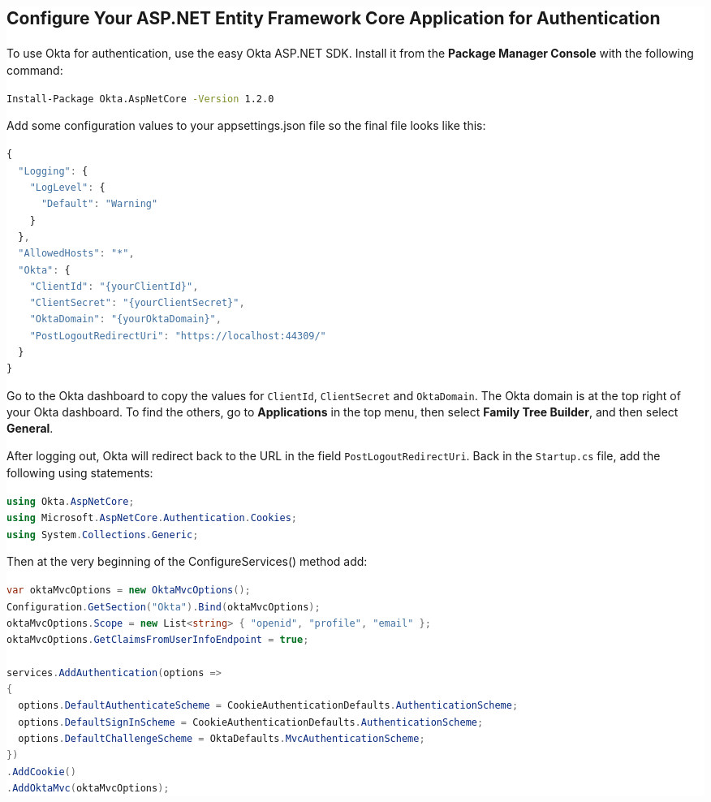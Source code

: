 ## Configure Your ASP.NET Entity Framework Core Application for Authentication

To use Okta for authentication, use the easy Okta ASP.NET SDK. Install it from the **Package Manager Console** with the following command:

```sh
Install-Package Okta.AspNetCore -Version 1.2.0
```

Add some configuration values to your appsettings.json file so the final file looks like this:

```js
{
  "Logging": {
    "LogLevel": {
      "Default": "Warning"
    }
  },
  "AllowedHosts": "*",
  "Okta": {
    "ClientId": "{yourClientId}",
    "ClientSecret": "{yourClientSecret}",
    "OktaDomain": "{yourOktaDomain}",
    "PostLogoutRedirectUri": "https://localhost:44309/"
  }
}
```

Go to the Okta dashboard to copy the values for `ClientId`, `ClientSecret` and `OktaDomain`. The Okta domain is at the top right of your Okta dashboard. To find the others, go to **Applications** in the top menu, then select **Family Tree Builder**, and then select **General**.

After logging out, Okta will redirect back to the URL in the field `PostLogoutRedirectUri`.
Back in the `Startup.cs` file, add the following using statements:

```cs
using Okta.AspNetCore;
using Microsoft.AspNetCore.Authentication.Cookies;
using System.Collections.Generic;
```

Then at the very beginning of the ConfigureServices() method add:

```cs
var oktaMvcOptions = new OktaMvcOptions();
Configuration.GetSection("Okta").Bind(oktaMvcOptions);
oktaMvcOptions.Scope = new List<string> { "openid", "profile", "email" };
oktaMvcOptions.GetClaimsFromUserInfoEndpoint = true;

services.AddAuthentication(options =>
{
  options.DefaultAuthenticateScheme = CookieAuthenticationDefaults.AuthenticationScheme;
  options.DefaultSignInScheme = CookieAuthenticationDefaults.AuthenticationScheme;
  options.DefaultChallengeScheme = OktaDefaults.MvcAuthenticationScheme;
})
.AddCookie()
.AddOktaMvc(oktaMvcOptions);
```
